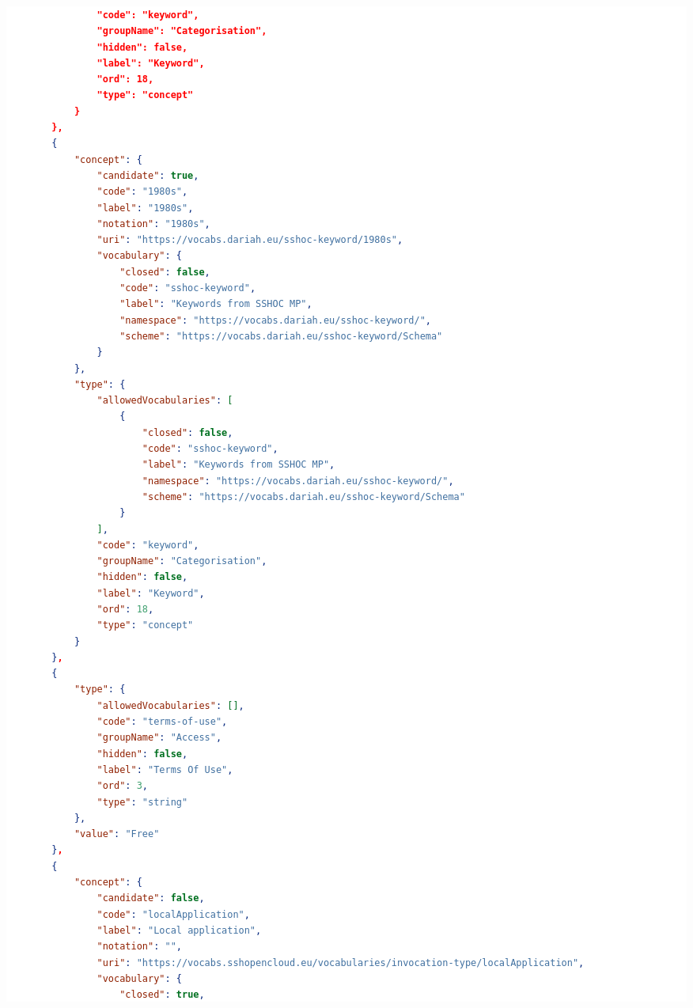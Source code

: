 ```json
                "code": "keyword",
                "groupName": "Categorisation",
                "hidden": false,
                "label": "Keyword",
                "ord": 18,
                "type": "concept"
            }
        },
        {
            "concept": {
                "candidate": true,
                "code": "1980s",
                "label": "1980s",
                "notation": "1980s",
                "uri": "https://vocabs.dariah.eu/sshoc-keyword/1980s",
                "vocabulary": {
                    "closed": false,
                    "code": "sshoc-keyword",
                    "label": "Keywords from SSHOC MP",
                    "namespace": "https://vocabs.dariah.eu/sshoc-keyword/",
                    "scheme": "https://vocabs.dariah.eu/sshoc-keyword/Schema"
                }
            },
            "type": {
                "allowedVocabularies": [
                    {
                        "closed": false,
                        "code": "sshoc-keyword",
                        "label": "Keywords from SSHOC MP",
                        "namespace": "https://vocabs.dariah.eu/sshoc-keyword/",
                        "scheme": "https://vocabs.dariah.eu/sshoc-keyword/Schema"
                    }
                ],
                "code": "keyword",
                "groupName": "Categorisation",
                "hidden": false,
                "label": "Keyword",
                "ord": 18,
                "type": "concept"
            }
        },
        {
            "type": {
                "allowedVocabularies": [],
                "code": "terms-of-use",
                "groupName": "Access",
                "hidden": false,
                "label": "Terms Of Use",
                "ord": 3,
                "type": "string"
            },
            "value": "Free"
        },
        {
            "concept": {
                "candidate": false,
                "code": "localApplication",
                "label": "Local application",
                "notation": "",
                "uri": "https://vocabs.sshopencloud.eu/vocabularies/invocation-type/localApplication",
                "vocabulary": {
                    "closed": true,
```